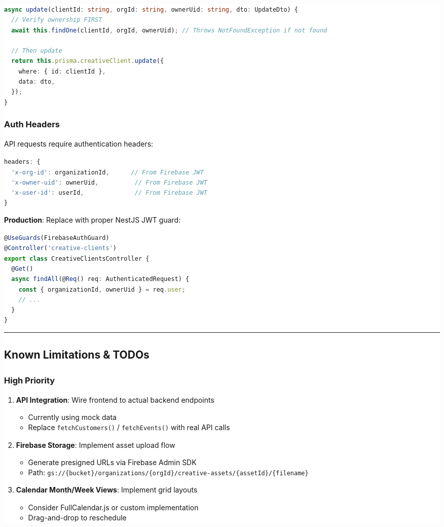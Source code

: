 ```typescript
async update(clientId: string, orgId: string, ownerUid: string, dto: UpdateDto) {
  // Verify ownership FIRST
  await this.findOne(clientId, orgId, ownerUid); // Throws NotFoundException if not found

  // Then update
  return this.prisma.creativeClient.update({
    where: { id: clientId },
    data: dto,
  });
}
```

### Auth Headers

API requests require authentication headers:

```typescript
headers: {
  'x-org-id': organizationId,      // From Firebase JWT
  'x-owner-uid': ownerUid,          // From Firebase JWT
  'x-user-id': userId,              // From Firebase JWT
}
```

**Production**: Replace with proper NestJS JWT guard:
```typescript
@UseGuards(FirebaseAuthGuard)
@Controller('creative-clients')
export class CreativeClientsController {
  @Get()
  async findAll(@Req() req: AuthenticatedRequest) {
    const { organizationId, ownerUid } = req.user;
    // ...
  }
}
```

---

## Known Limitations & TODOs

### High Priority

1. **API Integration**: Wire frontend to actual backend endpoints
   - Currently using mock data
   - Replace `fetchCustomers()` / `fetchEvents()` with real API calls

2. **Firebase Storage**: Implement asset upload flow
   - Generate presigned URLs via Firebase Admin SDK
   - Path: `gs://{bucket}/organizations/{orgId}/creative-assets/{assetId}/{filename}`

3. **Calendar Month/Week Views**: Implement grid layouts
   - Consider FullCalendar.js or custom implementation
   - Drag-and-drop to reschedule
